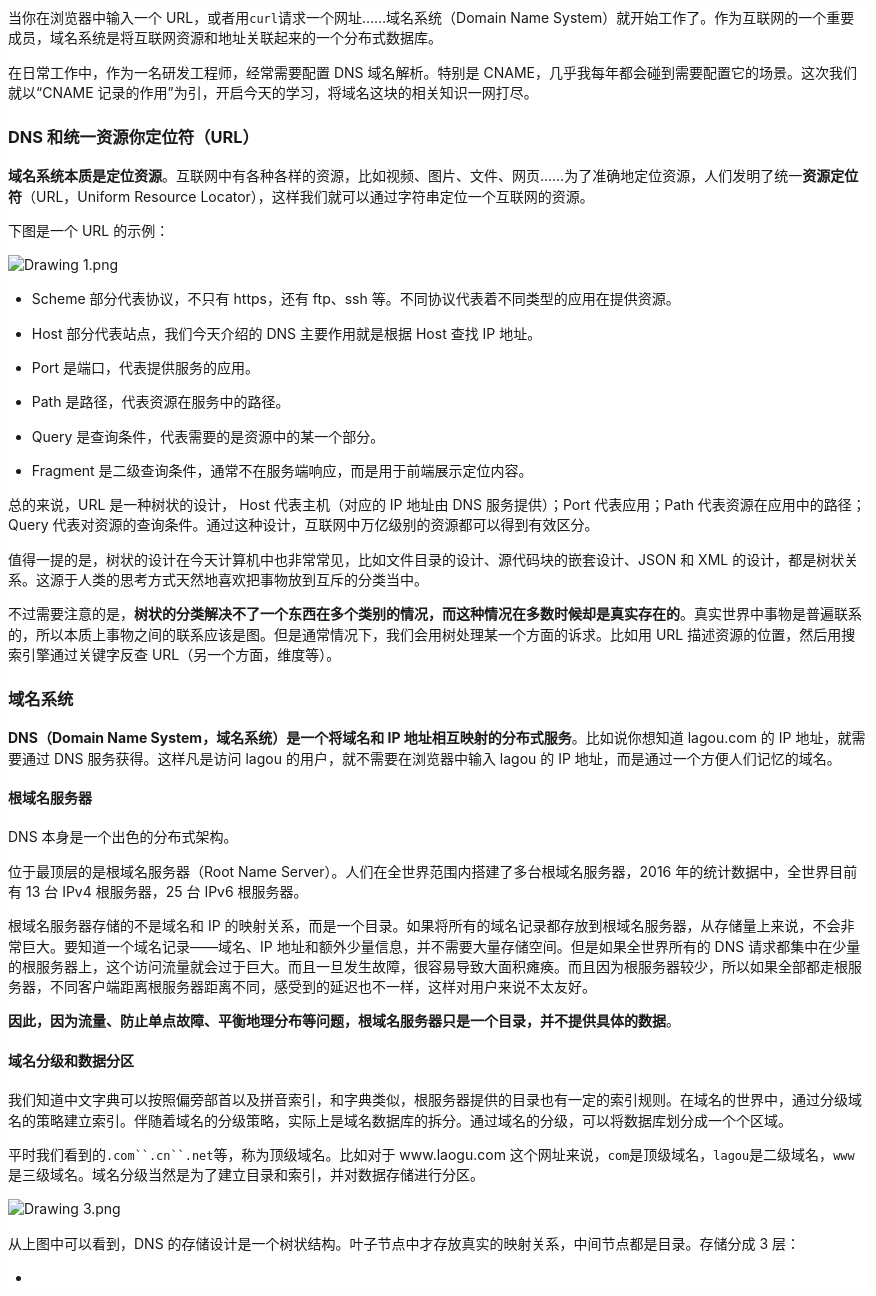 <p data-nodeid="1081" class="">当你在浏览器中输入一个 URL，或者用<code data-backticks="1" data-nodeid="1184">curl</code>请求一个网址……域名系统（Domain Name System）就开始工作了。作为互联网的一个重要成员，域名系统是将互联网资源和地址关联起来的一个分布式数据库。</p>
<p data-nodeid="1082">在日常工作中，作为一名研发工程师，经常需要配置 DNS 域名解析。特别是 CNAME，几乎我每年都会碰到需要配置它的场景。这次我们就以“CNAME 记录的作用”为引，开启今天的学习，将域名这块的相关知识一网打尽。</p>
<h3 data-nodeid="1083">DNS 和统一资源你定位符（URL）</h3>
<p data-nodeid="1084"><strong data-nodeid="1196">域名系统本质是定位资源</strong>。互联网中有各种各样的资源，比如视频、图片、文件、网页……为了准确地定位资源，人们发明了统一<strong data-nodeid="1197">资源定位符</strong>（URL，Uniform Resource Locator），这样我们就可以通过字符串定位一个互联网的资源。</p>
<p data-nodeid="1085">下图是一个 URL 的示例：</p>
<p data-nodeid="1086"><img src="https://s0.lgstatic.com/i/image6/M01/40/72/Cgp9HWCk6Z-ASLtEAAH_Ssm7xjk737.png" alt="Drawing 1.png" data-nodeid="1201"></p>
<ul data-nodeid="1087">
<li data-nodeid="1088">
<p data-nodeid="1089">Scheme 部分代表协议，不只有 https，还有 ftp、ssh 等。不同协议代表着不同类型的应用在提供资源。</p>
</li>
<li data-nodeid="1090">
<p data-nodeid="1091">Host 部分代表站点，我们今天介绍的 DNS 主要作用就是根据 Host 查找 IP 地址。</p>
</li>
<li data-nodeid="1092">
<p data-nodeid="1093">Port 是端口，代表提供服务的应用。</p>
</li>
<li data-nodeid="1094">
<p data-nodeid="1095">Path 是路径，代表资源在服务中的路径。</p>
</li>
<li data-nodeid="1096">
<p data-nodeid="1097">Query 是查询条件，代表需要的是资源中的某一个部分。</p>
</li>
<li data-nodeid="1098">
<p data-nodeid="1099">Fragment 是二级查询条件，通常不在服务端响应，而是用于前端展示定位内容。</p>
</li>
</ul>
<p data-nodeid="1100">总的来说，URL 是一种树状的设计， Host 代表主机（对应的 IP 地址由 DNS 服务提供）；Port 代表应用；Path 代表资源在应用中的路径；Query 代表对资源的查询条件。通过这种设计，互联网中万亿级别的资源都可以得到有效区分。</p>
<p data-nodeid="1101">值得一提的是，树状的设计在今天计算机中也非常常见，比如文件目录的设计、源代码块的嵌套设计、JSON 和 XML 的设计，都是树状关系。这源于人类的思考方式天然地喜欢把事物放到互斥的分类当中。</p>
<p data-nodeid="1102">不过需要注意的是，<strong data-nodeid="1215">树状的分类解决不了一个东西在多个类别的情况，而这种情况在多数时候却是真实存在的</strong>。真实世界中事物是普遍联系的，所以本质上事物之间的联系应该是图。但是通常情况下，我们会用树处理某一个方面的诉求。比如用 URL 描述资源的位置，然后用搜索引擎通过关键字反查 URL（另一个方面，维度等）。</p>
<h3 data-nodeid="1103">域名系统</h3>
<p data-nodeid="1104"><strong data-nodeid="1221">DNS（Domain Name System，域名系统）是一个将域名和 IP 地址相互映射的分布式服务</strong>。比如说你想知道 lagou.com 的 IP 地址，就需要通过 DNS 服务获得。这样凡是访问 lagou 的用户，就不需要在浏览器中输入 lagou 的 IP 地址，而是通过一个方便人们记忆的域名。</p>
<h4 data-nodeid="1105">根域名服务器</h4>
<p data-nodeid="1106">DNS 本身是一个出色的分布式架构。</p>
<p data-nodeid="1107">位于最顶层的是根域名服务器（Root Name Server）。人们在全世界范围内搭建了多台根域名服务器，2016 年的统计数据中，全世界目前有 13 台 IPv4 根服务器，25 台 IPv6 根服务器。</p>
<p data-nodeid="1108">根域名服务器存储的不是域名和 IP 的映射关系，而是一个目录。如果将所有的域名记录都存放到根域名服务器，从存储量上来说，不会非常巨大。要知道一个域名记录——域名、IP 地址和额外少量信息，并不需要大量存储空间。但是如果全世界所有的 DNS 请求都集中在少量的根服务器上，这个访问流量就会过于巨大。而且一旦发生故障，很容易导致大面积瘫痪。而且因为根服务器较少，所以如果全部都走根服务器，不同客户端距离根服务器距离不同，感受到的延迟也不一样，这样对用户来说不太友好。</p>
<p data-nodeid="1109"><strong data-nodeid="1230">因此，因为流量、防止单点故障、平衡地理分布等问题，根域名服务器只是一个目录，并不提供具体的数据</strong>。</p>
<h4 data-nodeid="1110">域名分级和数据分区</h4>
<p data-nodeid="1111">我们知道中文字典可以按照偏旁部首以及拼音索引，和字典类似，根服务器提供的目录也有一定的索引规则。在域名的世界中，通过分级域名的策略建立索引。伴随着域名的分级策略，实际上是域名数据库的拆分。通过域名的分级，可以将数据库划分成一个个区域。</p>
<p data-nodeid="1112">平时我们看到的<code data-backticks="1" data-nodeid="1234">.com``.cn``.net</code>等，称为顶级域名。比如对于 www.laogu.com 这个网址来说，<code data-backticks="1" data-nodeid="1236">com</code>是顶级域名，<code data-backticks="1" data-nodeid="1238">lagou</code>是二级域名，<code data-backticks="1" data-nodeid="1240">www</code>是三级域名。域名分级当然是为了建立目录和索引，并对数据存储进行分区。</p>
<p data-nodeid="1113"><img src="https://s0.lgstatic.com/i/image6/M00/40/7A/CioPOWCk6auABUkFAAKhjoCbm9k527.png" alt="Drawing 3.png" data-nodeid="1244"></p>
<p data-nodeid="1114">从上图中可以看到，DNS 的存储设计是一个树状结构。叶子节点中才存放真实的映射关系，中间节点都是目录。存储分成 3 层：</p>
<ul data-nodeid="1115">
<li data-nodeid="1116">